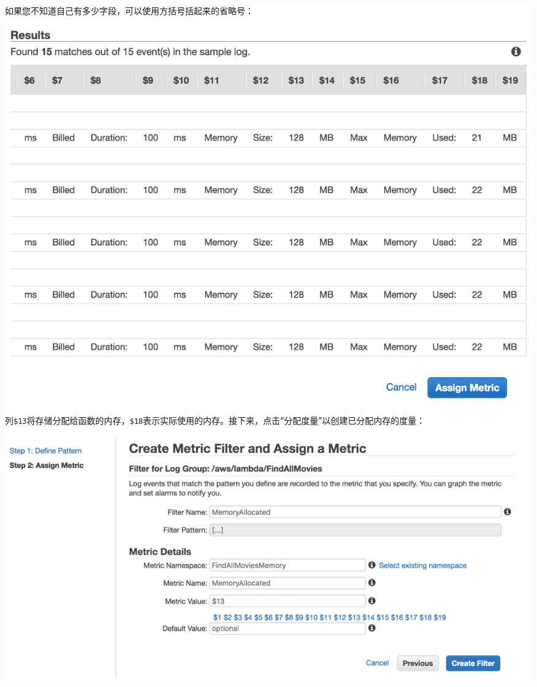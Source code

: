 如果您不知道自己有多少字段，可以使用方括号括起来的省略号：

![](img/e7294961-4c0c-4ea7-bffa-a8b4f0677295.png)

列`$13`将存储分配给函数的内存，`$18`表示实际使用的内存。接下来，点击“分配度量”以创建已分配内存的度量：

![](img/5e0d8104-b632-4f28-bc4f-5e7f8dc59dd7.png)
